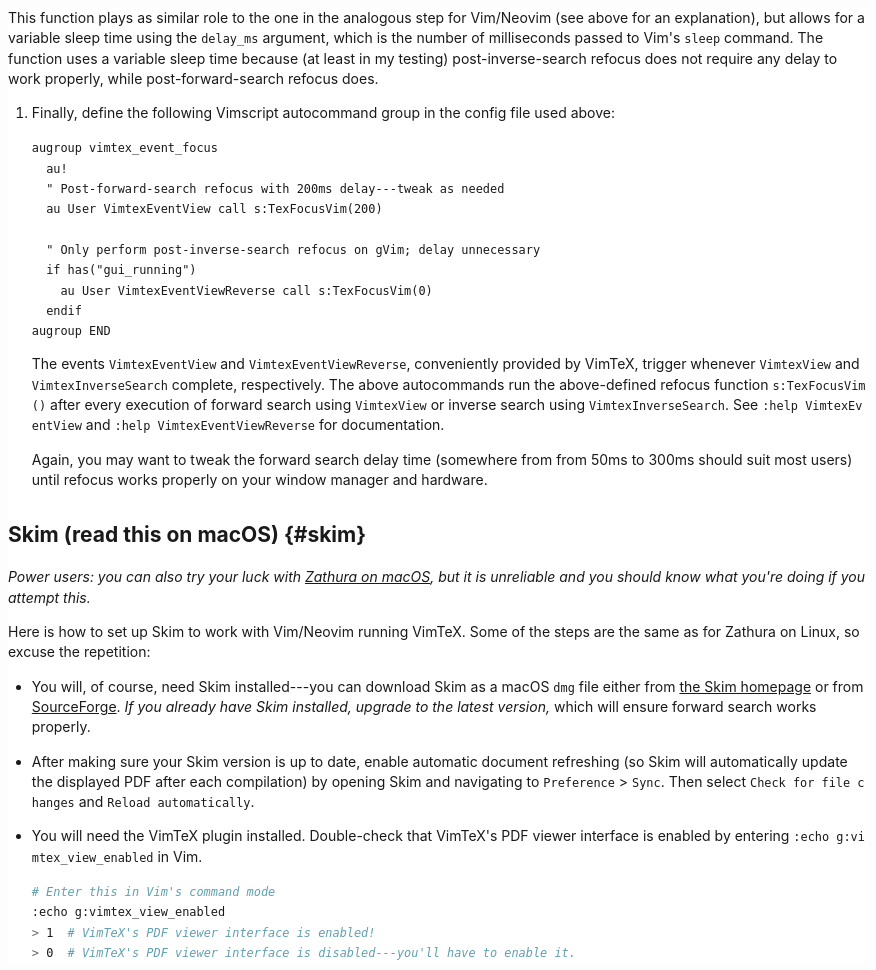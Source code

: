    This function plays as similar role to the one in the analogous step for Vim/Neovim (see above for an explanation), but allows for a variable sleep time using the `delay_ms` argument, which is the number of milliseconds passed to Vim's `sleep` command.
   The function uses a variable sleep time because (at least in my testing) post-inverse-search refocus does not require any delay to work properly, while post-forward-search refocus does.

1. Finally, define the following Vimscript autocommand group in the config file used above:

   ```vim
   augroup vimtex_event_focus
     au!
     " Post-forward-search refocus with 200ms delay---tweak as needed
     au User VimtexEventView call s:TexFocusVim(200)

     " Only perform post-inverse-search refocus on gVim; delay unnecessary
     if has("gui_running")
       au User VimtexEventViewReverse call s:TexFocusVim(0)
     endif
   augroup END
   ```

   The events `VimtexEventView` and `VimtexEventViewReverse`, conveniently provided by VimTeX, trigger whenever `VimtexView` and `VimtexInverseSearch` complete, respectively.
   The above autocommands run the above-defined refocus function `s:TexFocusVim()` after every execution of forward search using `VimtexView` or inverse search using `VimtexInverseSearch`.
   See `:help VimtexEventView` and `:help VimtexEventViewReverse` for documentation.

   Again, you may want to tweak the forward search delay time (somewhere from from 50ms to 300ms should suit most users) until refocus works properly on your window manager and hardware.

## Skim (read this on macOS) {#skim}

*Power users: you can also try your luck with [Zathura on macOS](#zathura-macos), but it is unreliable and you should know what you're doing if you attempt this.*

Here is how to set up Skim to work with Vim/Neovim running VimTeX.
Some of the steps are the same as for Zathura on Linux, so excuse the repetition:

- You will, of course, need Skim installed---you can download Skim as a macOS `dmg` file either from [the Skim homepage](https://skim-app.sourceforge.io/) or from [SourceForge](https://sourceforge.net/projects/skim-app/).
  *If you already have Skim installed, upgrade to the latest version,* which will ensure forward search works properly.

- After making sure your Skim version is up to date, enable automatic document refreshing (so Skim will automatically update the displayed PDF after each compilation) by opening Skim and navigating to `Preference` > `Sync`.
  Then select `Check for file changes` and `Reload automatically`.

- You will need the VimTeX plugin installed. 
  Double-check that VimTeX's PDF viewer interface is enabled by entering `:echo g:vimtex_view_enabled` in Vim.

  ```bash
  # Enter this in Vim's command mode
  :echo g:vimtex_view_enabled  
  > 1  # VimTeX's PDF viewer interface is enabled!
  > 0  # VimTeX's PDF viewer interface is disabled---you'll have to enable it.
  ```
